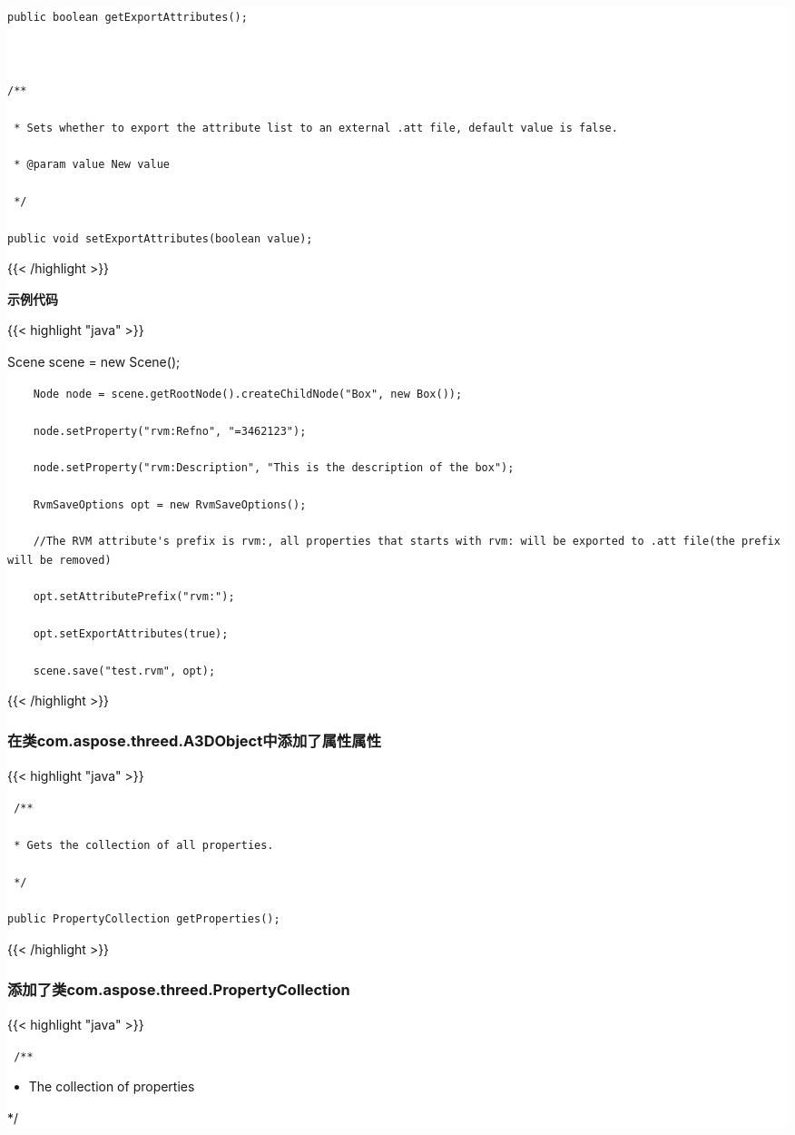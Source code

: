     public boolean getExportAttributes();



    /**

     * Sets whether to export the attribute list to an external .att file, default value is false.

     * @param value New value

     */

    public void setExportAttributes(boolean value);


{{< /highlight >}}



**示例代码**

{{< highlight "java" >}}

 Scene scene = new Scene();

        Node node = scene.getRootNode().createChildNode("Box", new Box());

        node.setProperty("rvm:Refno", "=3462123");

        node.setProperty("rvm:Description", "This is the description of the box");

        RvmSaveOptions opt = new RvmSaveOptions();

        //The RVM attribute's prefix is rvm:, all properties that starts with rvm: will be exported to .att file(the prefix will be removed)

        opt.setAttributePrefix("rvm:");

        opt.setExportAttributes(true);

        scene.save("test.rvm", opt);

{{< /highlight >}}
### **在类com.aspose.threed.A3DObject中添加了属性属性**
{{< highlight "java" >}}

     /**

     * Gets the collection of all properties.

     */

    public PropertyCollection getProperties();

{{< /highlight >}}
### **添加了类com.aspose.threed.PropertyCollection**
{{< highlight "java" >}}

     /**

 * The collection of properties

 */
